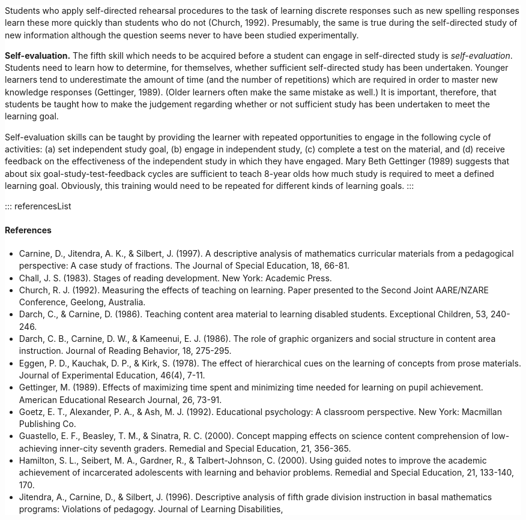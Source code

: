 Students who apply self-directed rehearsal procedures to the task of
learning discrete responses such as new spelling responses learn these
more quickly than students who do not (Church, 1992). Presumably, the
same is true during the self-directed study of new information although
the question seems never to have been studied experimentally.

**Self-evaluation.** The fifth skill which needs to be acquired before a
student can engage in self-directed study is *self-evaluation*. Students
need to learn how to determine, for themselves, whether sufficient
self-directed study has been undertaken. Younger learners tend to
underestimate the amount of time (and the number of repetitions) which
are required in order to master new knowledge responses (Gettinger,
1989). (Older learners often make the same mistake as well.) It is
important, therefore, that students be taught how to make the judgement
regarding whether or not sufficient study has been undertaken to meet
the learning goal.

Self-evaluation skills can be taught by providing the learner with
repeated opportunities to engage in the following cycle of activities:
(a) set independent study goal, (b) engage in independent study, (c)
complete a test on the material, and (d) receive feedback on the
effectiveness of the independent study in which they have engaged. Mary
Beth Gettinger (1989) suggests that about six goal-study-test-feedback
cycles are sufficient to teach 8-year olds how much study is required to
meet a defined learning goal. Obviously, this training would need to be
repeated for different kinds of learning goals.
:::

::: referencesList
#### References

-   Carnine, D., Jitendra, A. K., & Silbert, J. (1997). A descriptive
    analysis of mathematics curricular materials from a pedagogical
    perspective: A case study of fractions. The Journal of Special
    Education, 18, 66-81.
-   Chall, J. S. (1983). Stages of reading development. New York:
    Academic Press.
-   Church, R. J. (1992). Measuring the effects of teaching on learning.
    Paper presented to the Second Joint AARE/NZARE Conference, Geelong,
    Australia.
-   Darch, C., & Carnine, D. (1986). Teaching content area material to
    learning disabled students. Exceptional Children, 53, 240-246.
-   Darch, C. B., Carnine, D. W., & Kameenui, E. J. (1986). The role of
    graphic organizers and social structure in content area instruction.
    Journal of Reading Behavior, 18, 275-295.
-   Eggen, P. D., Kauchak, D. P., & Kirk, S. (1978). The effect of
    hierarchical cues on the learning of concepts from prose materials.
    Journal of Experimental Education, 46(4), 7-11.
-   Gettinger, M. (1989). Effects of maximizing time spent and
    minimizing time needed for learning on pupil achievement. American
    Educational Research Journal, 26, 73-91.
-   Goetz, E. T., Alexander, P. A., & Ash, M. J. (1992). Educational
    psychology: A classroom perspective. New York: Macmillan Publishing
    Co.
-   Guastello, E. F., Beasley, T. M., & Sinatra, R. C. (2000). Concept
    mapping effects on science content comprehension of low-achieving
    inner-city seventh graders. Remedial and Special Education, 21,
    356-365.
-   Hamilton, S. L., Seibert, M. A., Gardner, R., & Talbert-Johnson, C.
    (2000). Using guided notes to improve the academic achievement of
    incarcerated adolescents with learning and behavior problems.
    Remedial and Special Education, 21, 133-140, 170.
-   Jitendra, A., Carnine, D., & Silbert, J. (1996). Descriptive
    analysis of fifth grade division instruction in basal mathematics
    programs: Violations of pedagogy. Journal of Learning Disabilities,